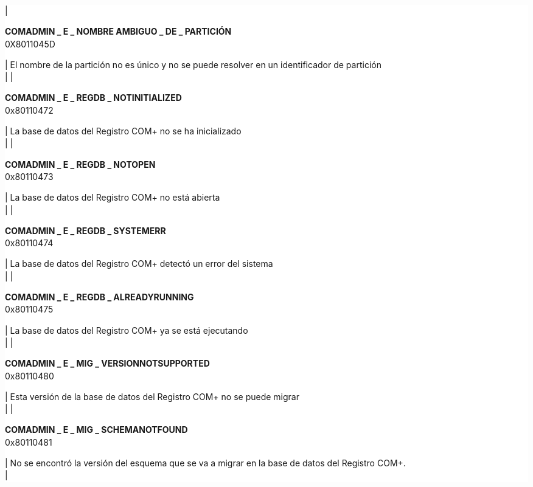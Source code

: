 | <span id="COMADMIN_E_AMBIGUOUS_PARTITION_NAME"></span><span id="comadmin_e_ambiguous_partition_name"></span><dl> <dt>**COMADMIN \_ E \_ NOMBRE AMBIGUO \_ DE \_ PARTICIÓN**</dt> <dt>0X8011045D</dt> </dl>                                                                                                            | El nombre de la partición no es único y no se puede resolver en un identificador de partición<br/>                                                                                                                                                                                                                                                                                                                                                              |
| <span id="COMADMIN_E_REGDB_NOTINITIALIZED"></span><span id="comadmin_e_regdb_notinitialized"></span><dl> <dt>**COMADMIN \_ E \_ REGDB \_ NOTINITIALIZED**</dt> <dt>0x80110472</dt> </dl>                                                                                                                         | La base de datos del Registro COM+ no se ha inicializado<br/>                                                                                                                                                                                                                                                                                                                                                                                    |
| <span id="COMADMIN_E_REGDB_NOTOPEN"></span><span id="comadmin_e_regdb_notopen"></span><dl> <dt>**COMADMIN \_ E \_ REGDB \_ NOTOPEN**</dt> <dt>0x80110473</dt> </dl>                                                                                                                                              | La base de datos del Registro COM+ no está abierta<br/>                                                                                                                                                                                                                                                                                                                                                                                                 |
| <span id="COMADMIN_E_REGDB_SYSTEMERR"></span><span id="comadmin_e_regdb_systemerr"></span><dl> <dt>**COMADMIN \_ E \_ REGDB \_ SYSTEMERR**</dt> <dt>0x80110474</dt> </dl>                                                                                                                                        | La base de datos del Registro COM+ detectó un error del sistema<br/>                                                                                                                                                                                                                                                                                                                                                                                     |
| <span id="COMADMIN_E_REGDB_ALREADYRUNNING"></span><span id="comadmin_e_regdb_alreadyrunning"></span><dl> <dt>**COMADMIN \_ E \_ REGDB \_ ALREADYRUNNING**</dt> <dt>0x80110475</dt> </dl>                                                                                                                         | La base de datos del Registro COM+ ya se está ejecutando<br/>                                                                                                                                                                                                                                                                                                                                                                                          |
| <span id="COMADMIN_E_MIG_VERSIONNOTSUPPORTED"></span><span id="comadmin_e_mig_versionnotsupported"></span><dl> <dt>**COMADMIN \_ E \_ MIG \_ VERSIONNOTSUPPORTED**</dt> <dt>0x80110480</dt> </dl>                                                                                                                | Esta versión de la base de datos del Registro COM+ no se puede migrar<br/>                                                                                                                                                                                                                                                                                                                                                                          |
| <span id="COMADMIN_E_MIG_SCHEMANOTFOUND"></span><span id="comadmin_e_mig_schemanotfound"></span><dl> <dt>**COMADMIN \_ E \_ MIG \_ SCHEMANOTFOUND**</dt> <dt>0x80110481</dt> </dl>                                                                                                                               | No se encontró la versión del esquema que se va a migrar en la base de datos del Registro COM+.<br/>                                                                                                                                                                                                                                                                                                                                                     |